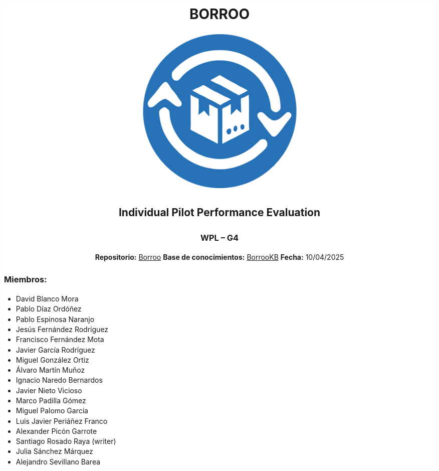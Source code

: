 <div align="center">

# BORROO

![](../imagenes/borrooLogo.png)

## Individual Pilot Performance Evaluation

### WPL – G4
**Repositorio:** [Borroo](https://github.com/ISPP-2425-G4/borroo)
**Base de conocimientos:** [BorrooKB](https://borrookb.netlify.app/)
**Fecha:** 10/04/2025


</div>

### Miembros:
- David Blanco Mora
- Pablo Díaz Ordóñez
- Pablo Espinosa Naranjo
- Jesús Fernández Rodríguez
- Francisco Fernández Mota
- Javier García Rodríguez
- Miguel González Ortiz
- Álvaro Martín Muñoz
- Ignacio Naredo Bernardos
- Javier Nieto Vicioso
- Marco Padilla Gómez
- Miguel Palomo García
- Luis Javier Periáñez Franco
- Alexander Picón Garrote
- Santiago Rosado Raya (writer)
- Julia Sánchez Márquez
- Alejandro Sevillano Barea
